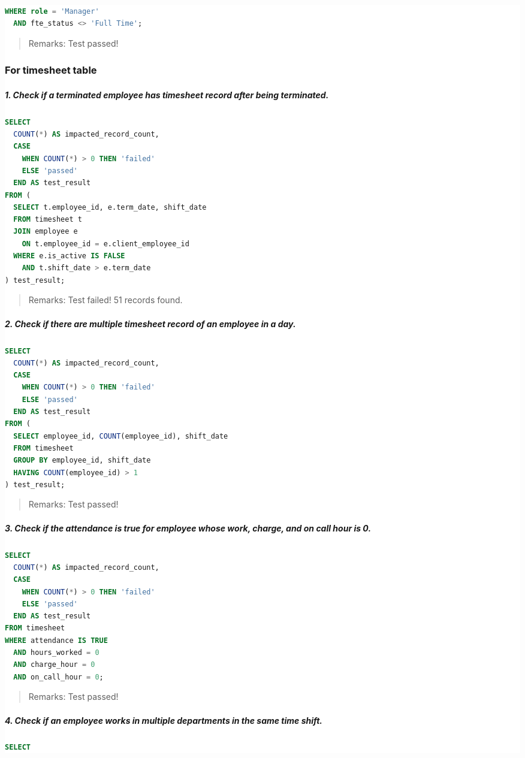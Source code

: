~~~~ sql
WHERE role = 'Manager'
  AND fte_status <> 'Full Time';
~~~~
> Remarks: Test passed!

### For timesheet table
#####  1. Check if a terminated employee has timesheet record after being terminated. 
~~~~ sql
SELECT
  COUNT(*) AS impacted_record_count,
  CASE
    WHEN COUNT(*) > 0 THEN 'failed'
    ELSE 'passed'
  END AS test_result
FROM (
  SELECT t.employee_id, e.term_date, shift_date
  FROM timesheet t
  JOIN employee e
    ON t.employee_id = e.client_employee_id
  WHERE e.is_active IS FALSE
    AND t.shift_date > e.term_date
) test_result;
~~~~
> Remarks: Test failed!
> 51 records found.
#####  2. Check if there are multiple timesheet record of an employee in a day. 
~~~~ sql
SELECT
  COUNT(*) AS impacted_record_count,
  CASE
    WHEN COUNT(*) > 0 THEN 'failed'
    ELSE 'passed'
  END AS test_result
FROM (
  SELECT employee_id, COUNT(employee_id), shift_date
  FROM timesheet
  GROUP BY employee_id, shift_date
  HAVING COUNT(employee_id) > 1
) test_result;
~~~~
> Remarks: Test passed!
#####  3.  Check if the attendance is true for employee whose work, charge, and on call hour is 0.
~~~~ sql
SELECT
  COUNT(*) AS impacted_record_count,
  CASE
    WHEN COUNT(*) > 0 THEN 'failed'
    ELSE 'passed'
  END AS test_result
FROM timesheet
WHERE attendance IS TRUE
  AND hours_worked = 0
  AND charge_hour = 0
  AND on_call_hour = 0;
~~~~
> Remarks: Test passed!
#####  4. Check if an employee works in multiple departments in the same time shift.
~~~~ sql
SELECT
~~~~